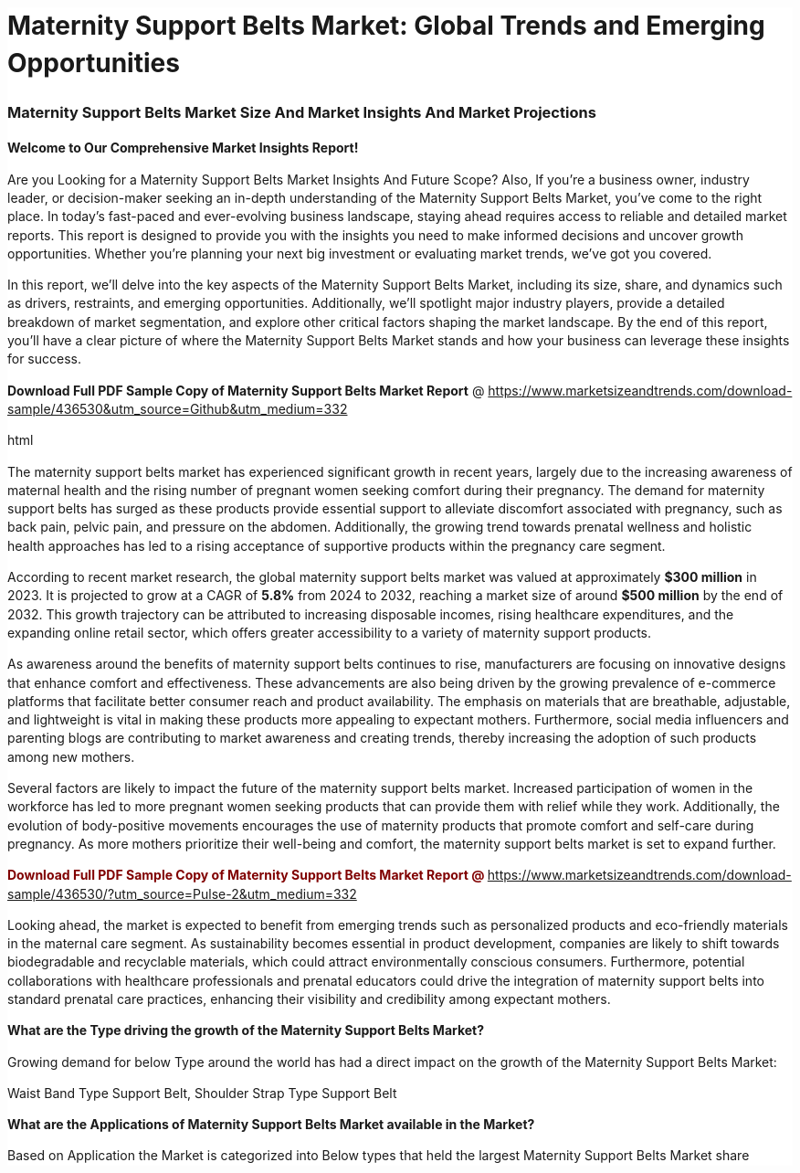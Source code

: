 <h1> Maternity Support Belts Market: Global Trends and Emerging Opportunities</h1><div class="" data-test-id=""><h3><span class="">Maternity Support Belts Market Size And Market Insights And Market Projections</span></h3></div><div class="" data-test-id=""><p><strong>Welcome to Our Comprehensive Market Insights Report!</strong></p><p>Are you Looking for a Maternity Support Belts Market Insights And Future Scope? Also, If you&rsquo;re a business owner, industry leader, or decision-maker seeking an in-depth understanding of the Maternity Support Belts Market, you&rsquo;ve come to the right place. In today&rsquo;s fast-paced and ever-evolving business landscape, staying ahead requires access to reliable and detailed market reports. This report is designed to provide you with the insights you need to make informed decisions and uncover growth opportunities. Whether you&rsquo;re planning your next big investment or evaluating market trends, we&rsquo;ve got you covered.</p><p>In this report, we&rsquo;ll delve into the key aspects of the Maternity Support Belts Market, including its size, share, and dynamics such as drivers, restraints, and emerging opportunities. Additionally, we&rsquo;ll spotlight major industry players, provide a detailed breakdown of market segmentation, and explore other critical factors shaping the market landscape. By the end of this report, you&rsquo;ll have a clear picture of where the Maternity Support Belts Market stands and how your business can leverage these insights for success.</p><p><strong>Download Full PDF Sample Copy of Maternity Support Belts Market Report</strong> @ <a href="https://www.marketsizeandtrends.com/download-sample/436530&utm_source=Github&utm_medium=332" target="_blank">https://www.marketsizeandtrends.com/download-sample/436530&utm_source=Github&utm_medium=332</a></p></div><div class="" data-test-id=""><p><span class="">html<p>The maternity support belts market has experienced significant growth in recent years, largely due to the increasing awareness of maternal health and the rising number of pregnant women seeking comfort during their pregnancy. The demand for maternity support belts has surged as these products provide essential support to alleviate discomfort associated with pregnancy, such as back pain, pelvic pain, and pressure on the abdomen. Additionally, the growing trend towards prenatal wellness and holistic health approaches has led to a rising acceptance of supportive products within the pregnancy care segment.</p><p>According to recent market research, the global maternity support belts market was valued at approximately <strong>$300 million</strong> in 2023. It is projected to grow at a CAGR of <strong>5.8%</strong> from 2024 to 2032, reaching a market size of around <strong>$500 million</strong> by the end of 2032. This growth trajectory can be attributed to increasing disposable incomes, rising healthcare expenditures, and the expanding online retail sector, which offers greater accessibility to a variety of maternity support products.</p><p>As awareness around the benefits of maternity support belts continues to rise, manufacturers are focusing on innovative designs that enhance comfort and effectiveness. These advancements are also being driven by the growing prevalence of e-commerce platforms that facilitate better consumer reach and product availability. The emphasis on materials that are breathable, adjustable, and lightweight is vital in making these products more appealing to expectant mothers. Furthermore, social media influencers and parenting blogs are contributing to market awareness and creating trends, thereby increasing the adoption of such products among new mothers.</p><p>Several factors are likely to impact the future of the maternity support belts market. Increased participation of women in the workforce has led to more pregnant women seeking products that can provide them with relief while they work. Additionally, the evolution of body-positive movements encourages the use of maternity products that promote comfort and self-care during pregnancy. As more mothers prioritize their well-being and comfort, the maternity support belts market is set to expand further.</p> </p><p><strong><span style="color: #800000;">Download Full PDF Sample Copy of Maternity Support Belts Market Report @</span>&nbsp;</strong><a href="https://www.marketsizeandtrends.com/download-sample/436530/?utm_source=Pulse-2&amp;utm_medium=332">https://www.marketsizeandtrends.com/download-sample/436530/?utm_source=Pulse-2&amp;utm_medium=332</a></p><p>Looking ahead, the market is expected to benefit from emerging trends such as personalized products and eco-friendly materials in the maternal care segment. As sustainability becomes essential in product development, companies are likely to shift towards biodegradable and recyclable materials, which could attract environmentally conscious consumers. Furthermore, potential collaborations with healthcare professionals and prenatal educators could drive the integration of maternity support belts into standard prenatal care practices, enhancing their visibility and credibility among expectant mothers.</p></span></p><p><strong><span class="">What are the&nbsp;Type driving the growth of the Maternity Support Belts Market?</span></strong></p></div><div class="" data-test-id=""><p><span class="">Growing demand for below Type around the world has had a direct impact on the growth of the Maternity Support Belts Market:</span></p></div><div class="" data-test-id=""><p>Waist Band Type Support Belt, Shoulder Strap Type Support Belt</p><p><span class=""><strong>What are the&nbsp;Applications&nbsp;of Maternity Support Belts Market available in the Market?</strong></span></p></div><div class="" data-test-id=""><p><span class="">Based on Application the Market is categorized into Below types that held the largest Maternity Support Belts Market share